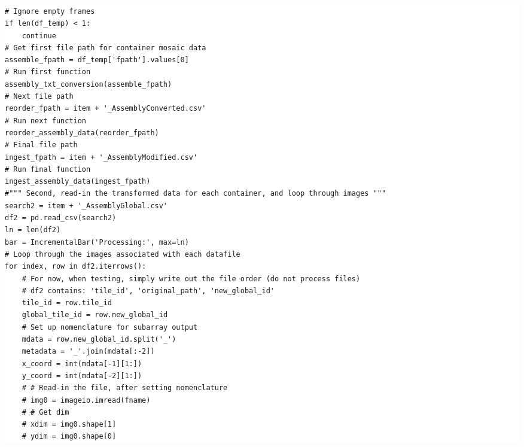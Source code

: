     # Ignore empty frames
    if len(df_temp) < 1:
        continue
    # Get first file path for container mosaic data
    assemble_fpath = df_temp['fpath'].values[0]
    # Run first function
    assembly_txt_conversion(assemble_fpath)
    # Next file path
    reorder_fpath = item + '_AssemblyConverted.csv'
    # Run next function
    reorder_assembly_data(reorder_fpath)
    # Final file path
    ingest_fpath = item + '_AssemblyModified.csv'
    # Run final function
    ingest_assembly_data(ingest_fpath)
    #""" Second, read-in the transformed data for each container, and loop through images """
    search2 = item + '_AssemblyGlobal.csv'
    df2 = pd.read_csv(search2)
    ln = len(df2)
    bar = IncrementalBar('Processing:', max=ln)
    # Loop through the images associated with each datafile
    for index, row in df2.iterrows():
        # For now, when testing, simply write out the file order (do not process files)
        # df2 contains: 'tile_id', 'original_path', 'new_global_id'
        tile_id = row.tile_id
        global_tile_id = row.new_global_id
        # Set up nomenclature for subarray output
        mdata = row.new_global_id.split('_')
        metadata = '_'.join(mdata[:-2])
        x_coord = int(mdata[-1][1:])
        y_coord = int(mdata[-2][1:])
        # # Read-in the file, after setting nomenclature
        # img0 = imageio.imread(fname)
        # # Get dim
        # xdim = img0.shape[1]
        # ydim = img0.shape[0]